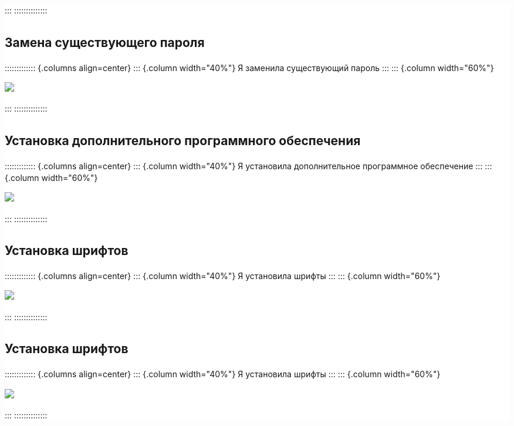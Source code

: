 :::
::::::::::::::

## Замена существующего пароля
::::::::::::: {.columns align=center}
::: {.column width="40%"}
Я заменила существующий пароль
:::
::: {.column width="60%"}

![](./image/16.png)

:::
::::::::::::::

## Установка дополнительного программного обеспечения
::::::::::::: {.columns align=center}
::: {.column width="40%"}
Я установила дополнительное программное обеспечение
:::
::: {.column width="60%"}

![](./image/17.png)

:::
::::::::::::::

## Установка шрифтов
::::::::::::: {.columns align=center}
::: {.column width="40%"}
Я установила шрифты
:::
::: {.column width="60%"}

![](./image/18.png)

:::
::::::::::::::

## Установка шрифтов
::::::::::::: {.columns align=center}
::: {.column width="40%"}
Я установила шрифты
:::
::: {.column width="60%"}

![](./image/19.png)

:::
::::::::::::::
